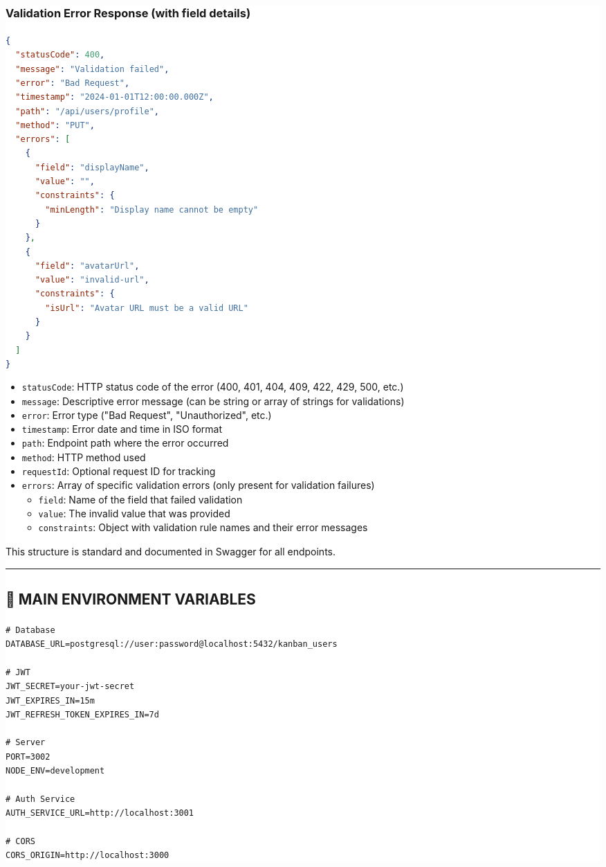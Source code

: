 ### **Validation Error Response (with field details)**
```json
{
  "statusCode": 400,
  "message": "Validation failed",
  "error": "Bad Request",
  "timestamp": "2024-01-01T12:00:00.000Z",
  "path": "/api/users/profile",
  "method": "PUT",
  "errors": [
    {
      "field": "displayName",
      "value": "",
      "constraints": {
        "minLength": "Display name cannot be empty"
      }
    },
    {
      "field": "avatarUrl",
      "value": "invalid-url",
      "constraints": {
        "isUrl": "Avatar URL must be a valid URL"
      }
    }
  ]
}
```

- `statusCode`: HTTP status code of the error (400, 401, 404, 409, 422, 429, 500, etc.)
- `message`: Descriptive error message (can be string or array of strings for validations)
- `error`: Error type ("Bad Request", "Unauthorized", etc.)
- `timestamp`: Error date and time in ISO format
- `path`: Endpoint path where the error occurred
- `method`: HTTP method used
- `requestId`: Optional request ID for tracking
- `errors`: Array of specific validation errors (only present for validation failures)
  - `field`: Name of the field that failed validation
  - `value`: The invalid value that was provided
  - `constraints`: Object with validation rule names and their error messages

This structure is standard and documented in Swagger for all endpoints.

---

## 🔑 **MAIN ENVIRONMENT VARIABLES**

```env
# Database
DATABASE_URL=postgresql://user:password@localhost:5432/kanban_users

# JWT
JWT_SECRET=your-jwt-secret
JWT_EXPIRES_IN=15m
JWT_REFRESH_TOKEN_EXPIRES_IN=7d

# Server
PORT=3002
NODE_ENV=development

# Auth Service
AUTH_SERVICE_URL=http://localhost:3001

# CORS
CORS_ORIGIN=http://localhost:3000
```